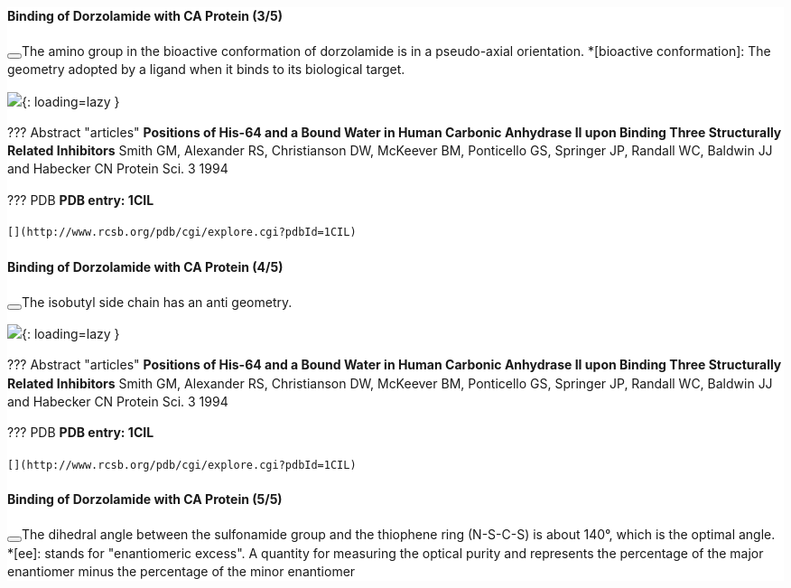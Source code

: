 #### Binding of Dorzolamide with CA Protein (3/5)

<button  class='playb' onclick='playAudio(this)' data-mp3-name='structure-activity-relationships-case-studies/binding-dorzolamide-ca-protein-35-13eb0685'><i class='fa fa-play' aria-hidden='true'></i></button>The amino group in the bioactive conformation of dorzolamide is in a pseudo-axial orientation.
*[bioactive conformation]: The geometry adopted by a ligand when it binds to its biological target.


![](https://media.drugdesign.org/course/structure-activity-relationships-case-studies/dorzolamide_binding3.gif){: loading=lazy }


??? Abstract "articles"
    **Positions of His-64 and a Bound Water in Human Carbonic Anhydrase II upon Binding Three Structurally Related Inhibitors** 
    Smith GM, Alexander RS, Christianson DW, McKeever BM, Ponticello GS, Springer JP, Randall WC, Baldwin JJ and Habecker CN 
    Protein Sci. 
    3 1994  
    
??? PDB
    **PDB entry: 1CIL** 
     
    [](http://www.rcsb.org/pdb/cgi/explore.cgi?pdbId=1CIL) 
    
#### Binding of Dorzolamide with CA Protein (4/5)

<button  class='playb' onclick='playAudio(this)' data-mp3-name='structure-activity-relationships-case-studies/binding-dorzolamide-ca-protein-45-9fdca35a'><i class='fa fa-play' aria-hidden='true'></i></button>The isobutyl side chain has an anti geometry.


![](https://media.drugdesign.org/course/structure-activity-relationships-case-studies/dorzolamide_binding4.gif){: loading=lazy }


??? Abstract "articles"
    **Positions of His-64 and a Bound Water in Human Carbonic Anhydrase II upon Binding Three Structurally Related Inhibitors** 
    Smith GM, Alexander RS, Christianson DW, McKeever BM, Ponticello GS, Springer JP, Randall WC, Baldwin JJ and Habecker CN 
    Protein Sci. 
    3 1994  
    
??? PDB
    **PDB entry: 1CIL** 
     
    [](http://www.rcsb.org/pdb/cgi/explore.cgi?pdbId=1CIL) 
    
#### Binding of Dorzolamide with CA Protein (5/5)

<button  class='playb' onclick='playAudio(this)' data-mp3-name='structure-activity-relationships-case-studies/binding-dorzolamide-ca-protein-55-5cc0e00a'><i class='fa fa-play' aria-hidden='true'></i></button>The dihedral angle between the sulfonamide group and the thiophene ring (N-S-C-S) is about 140&#176;, which is the optimal angle.
*[ee]: stands for "enantiomeric excess". A quantity for measuring the optical purity and represents the percentage of the major enantiomer minus the percentage of the minor enantiomer
